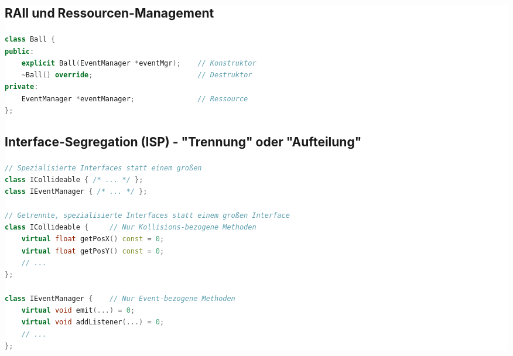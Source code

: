 ## RAII und Ressourcen-Management

```c++
class Ball {
public:
    explicit Ball(EventManager *eventMgr);    // Konstruktor
    ~Ball() override;                         // Destruktor
private:
    EventManager *eventManager;               // Ressource
};
```

## Interface-Segregation (ISP) - "Trennung" oder "Aufteilung"

```c++
// Spezialisierte Interfaces statt einem großen
class ICollideable { /* ... */ };
class IEventManager { /* ... */ };

// Getrennte, spezialisierte Interfaces statt einem großen Interface
class ICollideable {     // Nur Kollisions-bezogene Methoden
    virtual float getPosX() const = 0;
    virtual float getPosY() const = 0;
    // ...
};

class IEventManager {    // Nur Event-bezogene Methoden
    virtual void emit(...) = 0;
    virtual void addListener(...) = 0;
    // ...
};
```
